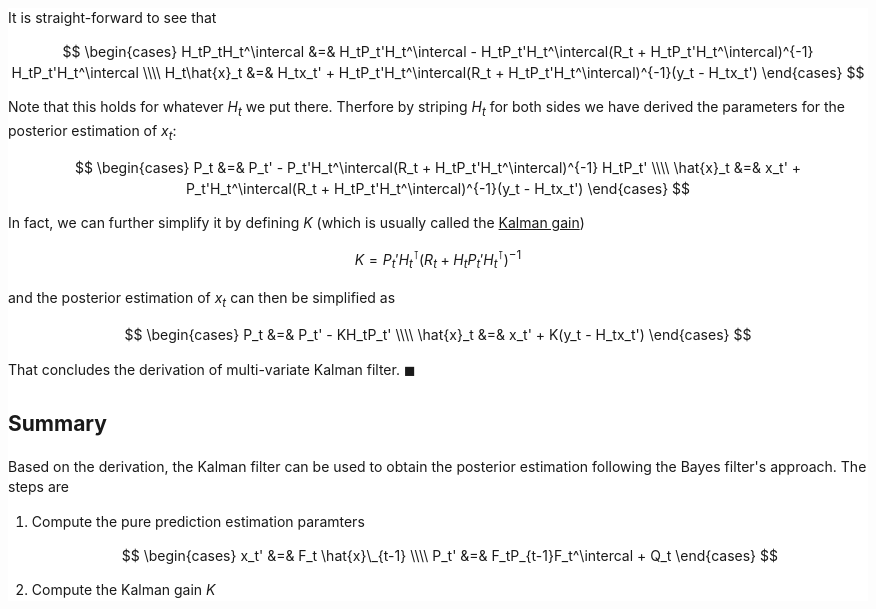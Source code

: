 It is straight-forward to see that

$$
\begin{cases}
H_tP_tH_t^\intercal &=& H_tP_t'H_t^\intercal - H_tP_t'H_t^\intercal(R_t + H_tP_t'H_t^\intercal)^{-1} H_tP_t'H_t^\intercal \\\\
H_t\hat{x}_t &=& H_tx_t' + H_tP_t'H_t^\intercal(R_t + H_tP_t'H_t^\intercal)^{-1}(y_t - H_tx_t')
\end{cases}
$$

Note that this holds for whatever $H_t$ we put there. Therfore by
striping $H_t$ for both sides we have derived the parameters for the
posterior estimation of $x_t$:

$$
\begin{cases}
P_t &=& P_t' - P_t'H_t^\intercal(R_t + H_tP_t'H_t^\intercal)^{-1} H_tP_t' \\\\
\hat{x}_t &=& x_t' + P_t'H_t^\intercal(R_t + H_tP_t'H_t^\intercal)^{-1}(y_t - H_tx_t')
\end{cases}
$$

In fact, we can further simplify it by defining $K$ (which is usually
called the [Kalman gain](https://dsp.stackexchange.com/questions/2347/how-to-understand-kalman-gain-intuitively))

$$
K = P_t'H_t^\intercal(R_t + H_tP_t'H_t^\intercal)^{-1}
$$

and the posterior estimation of $x_t$ can then be simplified as

$$
\begin{cases}
P_t &=& P_t' - KH_tP_t' \\\\
\hat{x}_t &=& x_t' + K(y_t - H_tx_t')
\end{cases}
$$

That concludes the derivation of multi-variate Kalman filter. $\blacksquare$

## Summary

Based on the derivation, the Kalman filter can be used to obtain the
posterior estimation following the Bayes filter's approach. The steps
are

1. Compute the pure prediction estimation paramters

    $$
    \begin{cases}
     x_t' &=& F_t \hat{x}\_{t-1} \\\\
     P_t' &=& F_tP_{t-1}F_t^\intercal + Q_t
    \end{cases}
    $$

2. Compute the Kalman gain $K$
